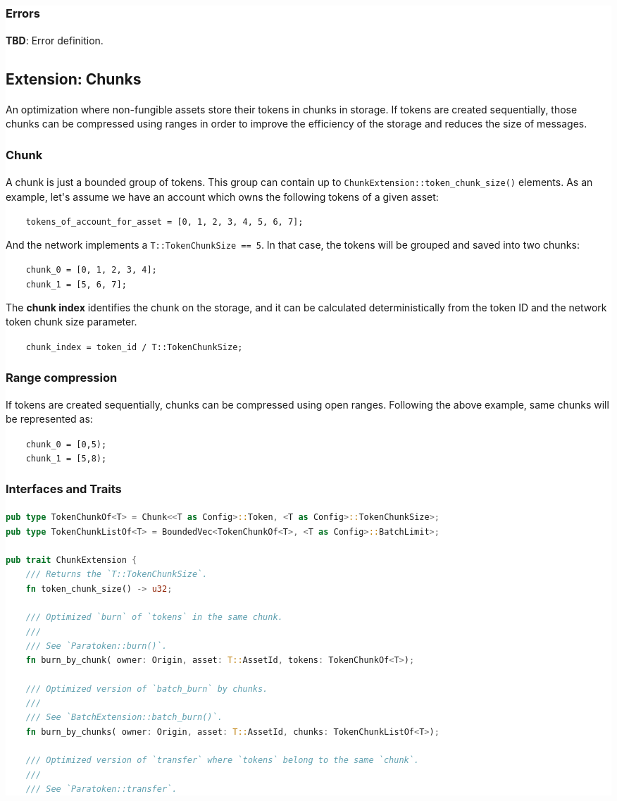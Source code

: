 ### Errors
**TBD**: Error definition.

## Extension: Chunks

An optimization where non-fungible assets store their tokens in chunks in storage.
If tokens are created sequentially, those chunks can be compressed using ranges in order to
improve the efficiency of the storage and reduces the size of messages.


### Chunk

A chunk is just a bounded group of tokens. This group can contain up to
`ChunkExtension::token_chunk_size()` elements. As an example, let's assume we have an account
which owns the following tokens of a given asset:

```
	tokens_of_account_for_asset = [0, 1, 2, 3, 4, 5, 6, 7];
```

And the network implements a `T::TokenChunkSize == 5`. In that case, the tokens will be
grouped and saved into two chunks:

```
	chunk_0 = [0, 1, 2, 3, 4];
	chunk_1 = [5, 6, 7];
```

The **chunk index** identifies the chunk on the storage, and it can be calculated deterministically
from the token ID and the network token chunk size parameter.

```
	chunk_index = token_id / T::TokenChunkSize;
```

### Range compression

If tokens are created sequentially, chunks can be compressed using open ranges. Following the
above example, same chunks will be represented as:

```
	chunk_0 = [0,5);
	chunk_1 = [5,8);
```

### Interfaces and Traits

```Rust
pub type TokenChunkOf<T> = Chunk<<T as Config>::Token, <T as Config>::TokenChunkSize>;
pub type TokenChunkListOf<T> = BoundedVec<TokenChunkOf<T>, <T as Config>::BatchLimit>;

pub trait ChunkExtension {
	/// Returns the `T::TokenChunkSize`.
	fn token_chunk_size() -> u32;

	/// Optimized `burn` of `tokens` in the same chunk.
	///
	/// See `Paratoken::burn()`.
	fn burn_by_chunk( owner: Origin, asset: T::AssetId, tokens: TokenChunkOf<T>);

	/// Optimized version of `batch_burn` by chunks.
	///
	/// See `BatchExtension::batch_burn()`.
	fn burn_by_chunks( owner: Origin, asset: T::AssetId, chunks: TokenChunkListOf<T>);

	/// Optimized version of `transfer` where `tokens` belong to the same `chunk`.
	///
	/// See `Paratoken::transfer`.
```